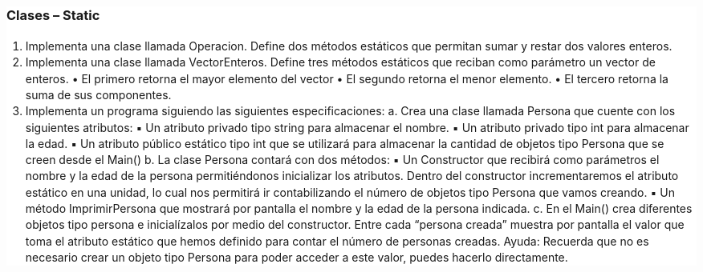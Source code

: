 ### Clases – Static

1. Implementa una clase llamada Operacion. Define dos métodos estáticos que permitan sumar y restar dos valores enteros.
2. Implementa una clase llamada VectorEnteros. Define tres métodos estáticos que reciban como parámetro un vector de enteros.
• El primero retorna el mayor elemento del vector
• El segundo retorna el menor elemento.
• El tercero retorna la suma de sus componentes.
3. Implementa un programa siguiendo las siguientes especificaciones:
a. Crea una clase llamada Persona que cuente con los siguientes atributos:
▪ Un atributo privado tipo string para almacenar el nombre.
▪ Un atributo privado tipo int para almacenar la edad.
▪ Un atributo público estático tipo int que se utilizará para almacenar la cantidad de objetos tipo Persona que se creen desde el Main()
b. La clase Persona contará con dos métodos:
▪ Un Constructor que recibirá como parámetros el nombre y la edad de la persona permitiéndonos inicializar los atributos. Dentro del constructor incrementaremos el atributo estático en una unidad, lo cual nos permitirá ir contabilizando el número de objetos tipo Persona que vamos creando.
▪ Un método ImprimirPersona que mostrará por pantalla el nombre y la edad de la persona indicada.
c. En el Main() crea diferentes objetos tipo persona e inicialízalos por medio del constructor. Entre cada “persona creada” muestra por pantalla el valor que toma el atributo estático que hemos definido para contar el número de personas creadas. Ayuda: Recuerda que no es necesario crear un objeto tipo Persona para poder acceder a este valor, puedes hacerlo directamente.
